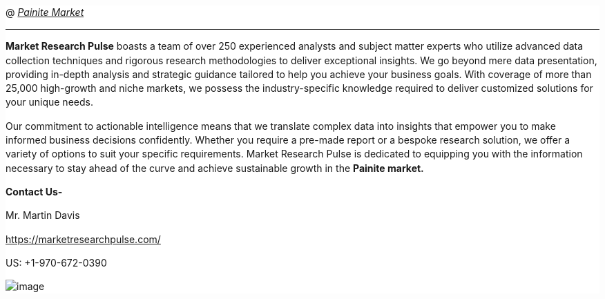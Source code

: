 @&nbsp;<em><a href="https://marketresearchpulse.com/report/46948/painite-market?utm_source=Linkedin&utm_medium=0116">Painite Market</a></em></strong></p></blockquote><hr /><p><strong>Market Research Pulse</strong> boasts a team of over 250 experienced analysts and subject matter experts who utilize advanced data collection techniques and rigorous research methodologies to deliver exceptional insights. We go beyond mere data presentation, providing in-depth analysis and strategic guidance tailored to help you achieve your business goals. With coverage of more than 25,000 high-growth and niche markets, we possess the industry-specific knowledge required to deliver customized solutions for your unique needs.</p><p>Our commitment to actionable intelligence means that we translate complex data into insights that empower you to make informed business decisions confidently. Whether you require a pre-made report or a bespoke research solution, we offer a variety of options to suit your specific requirements. Market Research Pulse is dedicated to equipping you with the information necessary to stay ahead of the curve and achieve sustainable growth in the <strong>Painite market.</strong></p><p><strong>Contact Us-</strong></p><p>Mr. Martin Davis</p><p>https://marketresearchpulse.com/</p><p>US: +1-970-672-0390</p>
![image](https://github.com/user-attachments/assets/f2a8a37a-049d-4630-8474-9086ef13edfa)
